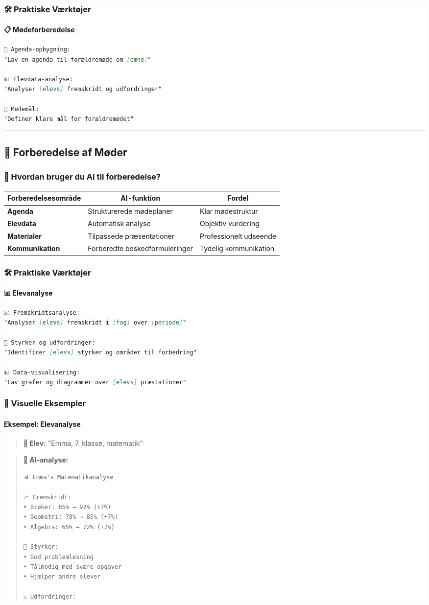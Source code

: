 ### 🛠️ Praktiske Værktøjer

#### 📋 Mødeforberedelse
```markdown
📅 Agenda-opbygning:
"Lav en agenda til forældremøde om [emne]"

📊 Elevdata-analyse:
"Analyser [elevs] fremskridt og udfordringer"

🎯 Mødemål:
"Definer klare mål for forældremødet"
```

---

## 📝 Forberedelse af Møder

### 🎯 Hvordan bruger du AI til forberedelse?

| **Forberedelsesområde** | **AI-funktion** | **Fordel** |
|---|---|---|
| **Agenda** | Strukturerede mødeplaner | Klar mødestruktur |
| **Elevdata** | Automatisk analyse | Objektiv vurdering |
| **Materialer** | Tilpassede præsentationer | Professionelt udseende |
| **Kommunikation** | Forberedte beskedformuleringer | Tydelig kommunikation |

### 🛠️ Praktiske Værktøjer

#### 📊 Elevanalyse
```markdown
📈 Fremskridtsanalyse:
"Analyser [elevs] fremskridt i [fag] over [periode]"

🎯 Styrker og udfordringer:
"Identificer [elevs] styrker og områder til forbedring"

📊 Data-visualisering:
"Lav grafer og diagrammer over [elevs] præstationer"
```

### 🎨 Visuelle Eksempler

#### Eksempel: Elevanalyse
> **📝 Elev:** "Emma, 7. klasse, matematik"

> **🤖 AI-analyse:**
> ```
> 📊 Emma's Matematikanalyse
> 
> 📈 Fremskridt:
> • Brøker: 85% → 92% (+7%)
> • Geometri: 78% → 85% (+7%)
> • Algebra: 65% → 72% (+7%)
> 
> 🎯 Styrker:
> • God problemløsning
> • Tålmodig med svære opgaver
> • Hjælper andre elever
> 
> ⚠️ Udfordringer: